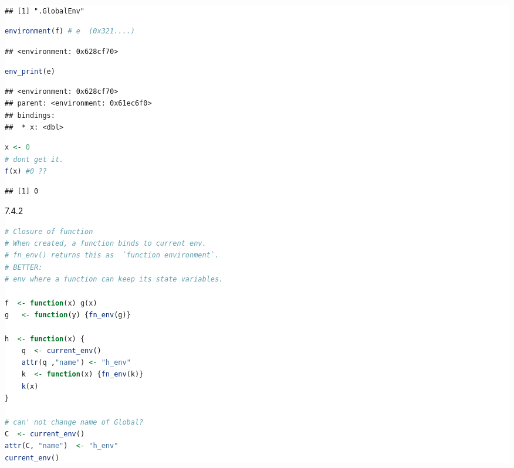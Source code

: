     ## [1] ".GlobalEnv"

``` r
environment(f) # e  (0x321....)
```

    ## <environment: 0x628cf70>

``` r
env_print(e)
```

    ## <environment: 0x628cf70>
    ## parent: <environment: 0x61ec6f0>
    ## bindings:
    ##  * x: <dbl>

``` r
x <- 0
# dont get it.
f(x) #0 ??
```

    ## [1] 0

7.4.2

``` r
# Closure of function
# When created, a function binds to current env.
# fn_env() returns this as  `function environment`.
# BETTER:
# env where a function can keep its state variables.

f  <- function(x) g(x) 
g   <- function(y) {fn_env(g)}

h  <- function(x) {
    q  <- current_env()
    attr(q ,"name") <- "h_env"
    k  <- function(x) {fn_env(k)}
    k(x)
}

# can' not change name of Global?
C  <- current_env()
attr(C, "name")  <- "h_env"
current_env()
```
